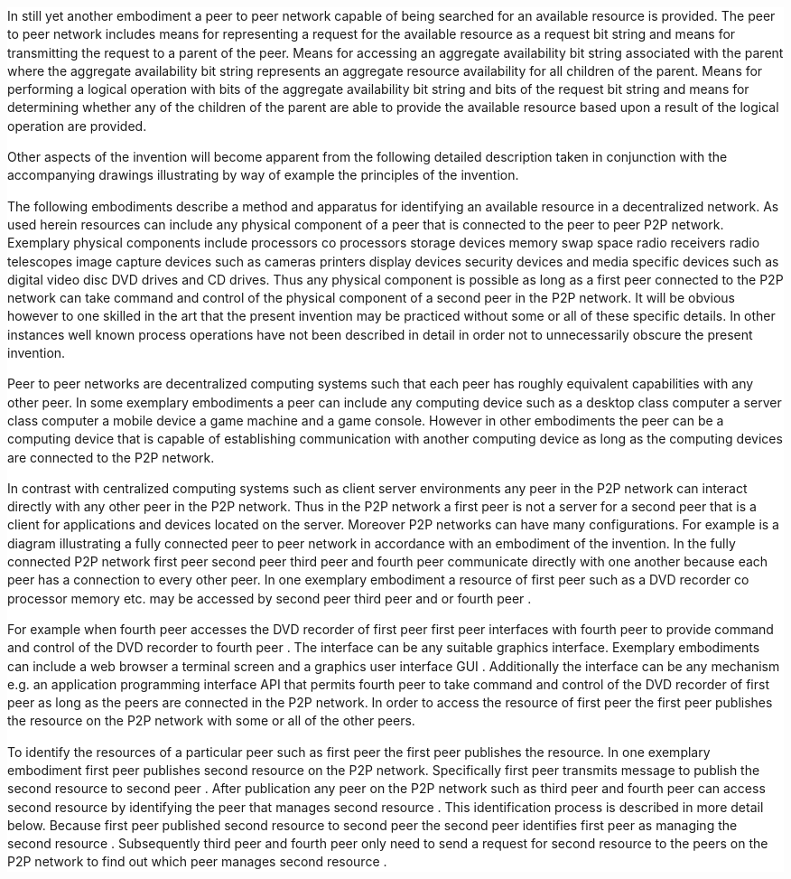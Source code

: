 In still yet another embodiment a peer to peer network capable of being searched for an available resource is provided. The peer to peer network includes means for representing a request for the available resource as a request bit string and means for transmitting the request to a parent of the peer. Means for accessing an aggregate availability bit string associated with the parent where the aggregate availability bit string represents an aggregate resource availability for all children of the parent. Means for performing a logical operation with bits of the aggregate availability bit string and bits of the request bit string and means for determining whether any of the children of the parent are able to provide the available resource based upon a result of the logical operation are provided.

Other aspects of the invention will become apparent from the following detailed description taken in conjunction with the accompanying drawings illustrating by way of example the principles of the invention.

The following embodiments describe a method and apparatus for identifying an available resource in a decentralized network. As used herein resources can include any physical component of a peer that is connected to the peer to peer P2P network. Exemplary physical components include processors co processors storage devices memory swap space radio receivers radio telescopes image capture devices such as cameras printers display devices security devices and media specific devices such as digital video disc DVD drives and CD drives. Thus any physical component is possible as long as a first peer connected to the P2P network can take command and control of the physical component of a second peer in the P2P network. It will be obvious however to one skilled in the art that the present invention may be practiced without some or all of these specific details. In other instances well known process operations have not been described in detail in order not to unnecessarily obscure the present invention.

Peer to peer networks are decentralized computing systems such that each peer has roughly equivalent capabilities with any other peer. In some exemplary embodiments a peer can include any computing device such as a desktop class computer a server class computer a mobile device a game machine and a game console. However in other embodiments the peer can be a computing device that is capable of establishing communication with another computing device as long as the computing devices are connected to the P2P network.

In contrast with centralized computing systems such as client server environments any peer in the P2P network can interact directly with any other peer in the P2P network. Thus in the P2P network a first peer is not a server for a second peer that is a client for applications and devices located on the server. Moreover P2P networks can have many configurations. For example is a diagram illustrating a fully connected peer to peer network in accordance with an embodiment of the invention. In the fully connected P2P network first peer second peer third peer and fourth peer communicate directly with one another because each peer has a connection to every other peer. In one exemplary embodiment a resource of first peer such as a DVD recorder co processor memory etc. may be accessed by second peer third peer and or fourth peer .

For example when fourth peer accesses the DVD recorder of first peer first peer interfaces with fourth peer to provide command and control of the DVD recorder to fourth peer . The interface can be any suitable graphics interface. Exemplary embodiments can include a web browser a terminal screen and a graphics user interface GUI . Additionally the interface can be any mechanism e.g. an application programming interface API that permits fourth peer to take command and control of the DVD recorder of first peer as long as the peers are connected in the P2P network. In order to access the resource of first peer the first peer publishes the resource on the P2P network with some or all of the other peers.

To identify the resources of a particular peer such as first peer the first peer publishes the resource. In one exemplary embodiment first peer publishes second resource on the P2P network. Specifically first peer transmits message to publish the second resource to second peer . After publication any peer on the P2P network such as third peer and fourth peer can access second resource by identifying the peer that manages second resource . This identification process is described in more detail below. Because first peer published second resource to second peer the second peer identifies first peer as managing the second resource . Subsequently third peer and fourth peer only need to send a request for second resource to the peers on the P2P network to find out which peer manages second resource .
